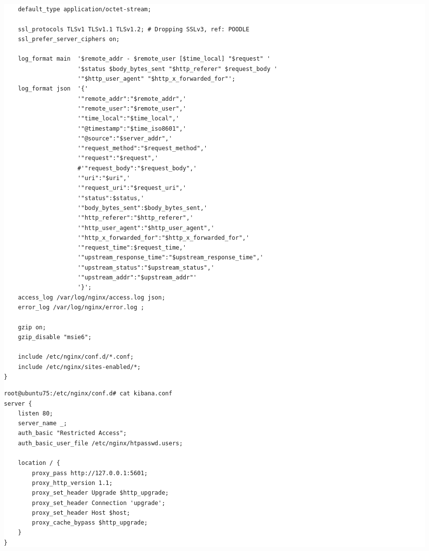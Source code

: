 ```shell
    default_type application/octet-stream;

    ssl_protocols TLSv1 TLSv1.1 TLSv1.2; # Dropping SSLv3, ref: POODLE
    ssl_prefer_server_ciphers on;

    log_format main  '$remote_addr - $remote_user [$time_local] "$request" '
                     '$status $body_bytes_sent "$http_referer" $request_body '
                     '"$http_user_agent" "$http_x_forwarded_for"';
    log_format json  '{'
                     '"remote_addr":"$remote_addr",'
                     '"remote_user":"$remote_user",'
                     '"time_local":"$time_local",'
                     '"@timestamp":"$time_iso8601",'
                     '"@source":"$server_addr",'
                     '"request_method":"$request_method",'
                     '"request":"$request",'
                     #'"request_body":"$request_body",'
                     '"uri":"$uri",'
                     '"request_uri":"$request_uri",'
                     '"status":$status,'
                     '"body_bytes_sent":$body_bytes_sent,'
                     '"http_referer":"$http_referer",'
                     '"http_user_agent":"$http_user_agent",'
                     '"http_x_forwarded_for":"$http_x_forwarded_for",'
                     '"request_time":$request_time,'
                     '"upstream_response_time":"$upstream_response_time",'
                     '"upstream_status":"$upstream_status",'
                     '"upstream_addr":"$upstream_addr"'
                     '}';
    access_log /var/log/nginx/access.log json;
    error_log /var/log/nginx/error.log ;

    gzip on;
    gzip_disable "msie6";

    include /etc/nginx/conf.d/*.conf;
    include /etc/nginx/sites-enabled/*;
}
```

```shell
root@ubuntu75:/etc/nginx/conf.d# cat kibana.conf
server {
    listen 80;
    server_name _;
    auth_basic "Restricted Access";
    auth_basic_user_file /etc/nginx/htpasswd.users;

    location / {
        proxy_pass http://127.0.0.1:5601;
        proxy_http_version 1.1;
        proxy_set_header Upgrade $http_upgrade;
        proxy_set_header Connection 'upgrade';
        proxy_set_header Host $host;
        proxy_cache_bypass $http_upgrade;
    }
}
```